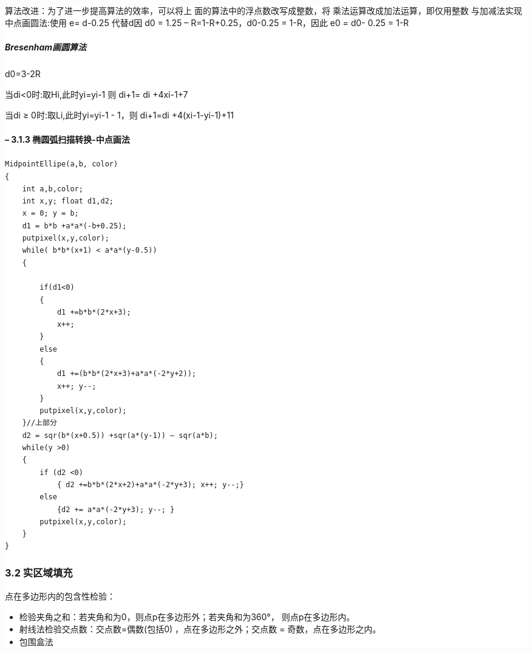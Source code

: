 算法改进：为了进一步提高算法的效率，可以将上 面的算法中的浮点数改写成整数，将 乘法运算改成加法运算，即仅用整数 与加减法实现中点画圆法:使用 e= d-0.25 代替d因 d0 = 1.25 – R=1-R+0.25，d0-0.25 = 1-R，因此 e0 = d0- 0.25 = 1-R

##### Bresenham画圆算法

d0=3-2R

当di<0时:取Hi,此时yi=yi-1 则 di+1= di +4xi-1+7

当di ≥ 0时:取Li,此时yi=yi-1 - 1，则 di+1=di +4(xi-1-yi-1)+11

#### – 3.1.3 椭圆弧扫描转换-中点画法

```
MidpointEllipe(a,b, color) 
{ 
	int a,b,color;
	int x,y; float d1,d2;
	x = 0; y = b;
	d1 = b*b +a*a*(-b+0.25); 
	putpixel(x,y,color);
	while( b*b*(x+1) < a*a*(y-0.5)) 
	{
    	
    	if(d1<0)
    	{
			d1 +=b*b*(2*x+3);
			x++; 
        }
		else
        {
        	d1 +=(b*b*(2*x+3)+a*a*(-2*y+2));
        	x++; y--;
        } 
		putpixel(x,y,color);
	}//上部分
	d2 = sqr(b*(x+0.5)) +sqr(a*(y-1)) – sqr(a*b); 
	while(y >0)
	{
    	if (d2 <0) 
    		{ d2 +=b*b*(2*x+2)+a*a*(-2*y+3); x++; y--;}
		else
			{d2 += a*a*(-2*y+3); y--; } 
		putpixel(x,y,color); 
	}
}
```



### 3.2 实区域填充 

点在多边形内的包含性检验：

- 检验夹角之和：若夹角和为0，则点p在多边形外；若夹角和为360°， 则点p在多边形内。
- 射线法检验交点数：交点数=偶数(包括0) ，点在多边形之外；交点数 = 奇数，点在多边形之内。
- 包围盒法
